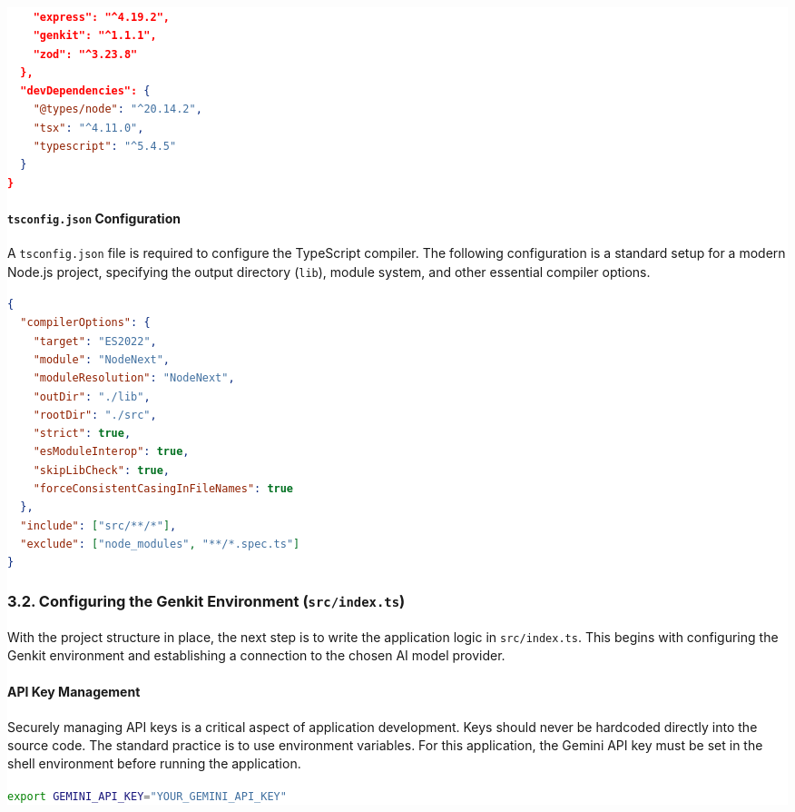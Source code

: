 ```json
    "express": "^4.19.2",
    "genkit": "^1.1.1",
    "zod": "^3.23.8"
  },
  "devDependencies": {
    "@types/node": "^20.14.2",
    "tsx": "^4.11.0",
    "typescript": "^5.4.5"
  }
}
```

#### `tsconfig.json` Configuration

A `tsconfig.json` file is required to configure the TypeScript compiler. The following configuration is a standard setup for a modern Node.js project, specifying the output directory (`lib`), module system, and other essential compiler options.

```json
{
  "compilerOptions": {
    "target": "ES2022",
    "module": "NodeNext",
    "moduleResolution": "NodeNext",
    "outDir": "./lib",
    "rootDir": "./src",
    "strict": true,
    "esModuleInterop": true,
    "skipLibCheck": true,
    "forceConsistentCasingInFileNames": true
  },
  "include": ["src/**/*"],
  "exclude": ["node_modules", "**/*.spec.ts"]
}
```

### 3.2. Configuring the Genkit Environment (`src/index.ts`)

With the project structure in place, the next step is to write the application logic in `src/index.ts`. This begins with configuring the Genkit environment and establishing a connection to the chosen AI model provider.

#### API Key Management

Securely managing API keys is a critical aspect of application development. Keys should never be hardcoded directly into the source code. The standard practice is to use environment variables. For this application, the Gemini API key must be set in the shell environment before running the application.

```bash
export GEMINI_API_KEY="YOUR_GEMINI_API_KEY"
```
